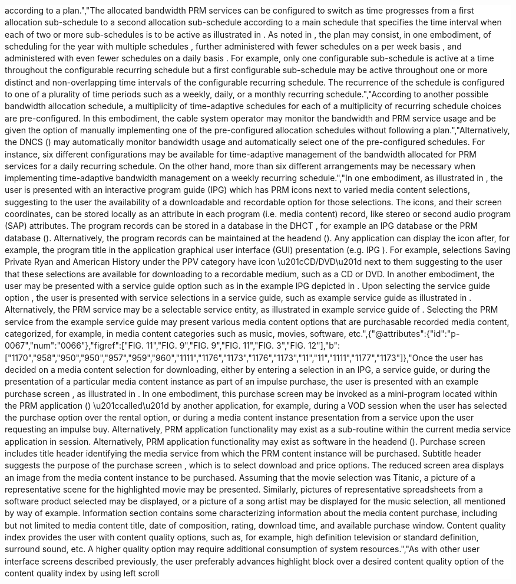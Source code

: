 according to a plan.","The allocated bandwidth PRM services can be configured to switch as time progresses from a first allocation sub-schedule to a second allocation sub-schedule according to a main schedule that specifies the time interval when each of two or more sub-schedules is to be active as illustrated in . As noted in , the plan may consist, in one embodiment, of scheduling for the year with multiple schedules , further administered with fewer schedules on a per week basis , and administered with even fewer schedules on a daily basis . For example, only one configurable sub-schedule is active at a time throughout the configurable recurring schedule but a first configurable sub-schedule may be active throughout one or more distinct and non-overlapping time intervals of the configurable recurring schedule. The recurrence of the schedule is configured to one of a plurality of time periods such as a weekly, daily, or a monthly recurring schedule.","According to another possible bandwidth allocation schedule, a multiplicity of time-adaptive schedules for each of a multiplicity of recurring schedule choices are pre-configured. In this embodiment, the cable system operator may monitor the bandwidth and PRM service usage and be given the option of manually implementing one of the pre-configured allocation schedules without following a plan.","Alternatively, the DNCS  () may automatically monitor bandwidth usage and automatically select one of the pre-configured schedules. For instance, six different configurations may be available for time-adaptive management of the bandwidth allocated for PRM services for a daily recurring schedule. On the other hand, more than six different arrangements may be necessary when implementing time-adaptive bandwidth management on a weekly recurring schedule.","In one embodiment, as illustrated in , the user is presented with an interactive program guide (IPG)  which has PRM icons next to varied media content selections, suggesting to the user the availability of a downloadable and recordable option for those selections. The icons, and their screen coordinates, can be stored locally as an attribute in each program (i.e. media content) record, like stereo or second audio program (SAP) attributes. The program records can be stored in a database in the DHCT , for example an IPG database  or the PRM database  (). Alternatively, the program records can be maintained at the headend  (). Any application can display the icon after, for example, the program title in the application graphical user interface (GUI) presentation (e.g. IPG ). For example, selections Saving Private Ryan and American History under the PPV category  have icon \u201cCD\/DVD\u201d next to them suggesting to the user that these selections are available for downloading to a recordable medium, such as a CD or DVD. In another embodiment, the user may be presented with a service guide option  such as in the example IPG  depicted in . Upon selecting the service guide option , the user is presented with service selections  in a service guide, such as example service guide  as illustrated in . Alternatively, the PRM service  may be a selectable service entity, as illustrated in example service guide  of . Selecting the PRM service  from the example service guide  may present various media content options that are purchasable recorded media content, categorized, for example, in media content categories such as music, movies, software, etc.",{"@attributes":{"id":"p-0067","num":"0066"},"figref":["FIG. 11","FIG. 9","FIG. 9","FIG. 11","FIG. 3","FIG. 12"],"b":["1170","958","950","950","957","959","960","1111","1176","1173","1176","1173","11","11","1111","1177","1173"]},"Once the user has decided on a media content selection for downloading, either by entering a selection in an IPG, a service guide, or during the presentation of a particular media content instance as part of an impulse purchase, the user is presented with an example purchase screen , as illustrated in . In one embodiment, this purchase screen  may be invoked as a mini-program located within the PRM application  () \u201ccalled\u201d by another application, for example, during a VOD session when the user has selected the purchase option over the rental option, or during a media content instance presentation from a service upon the user requesting an impulse buy. Alternatively, PRM application  functionality may exist as a sub-routine within the current media service application in session. Alternatively, PRM application  functionality may exist as software in the headend  (). Purchase screen  includes title header  identifying the media service from which the PRM content instance will be purchased. Subtitle header  suggests the purpose of the purchase screen , which is to select download and price options. The reduced screen area  displays an image from the media content instance to be purchased. Assuming that the movie selection was Titanic, a picture of a representative scene for the highlighted movie may be presented. Similarly, pictures of representative spreadsheets from a software product selected may be displayed, or a picture of a song artist may be displayed for the music selection, all mentioned by way of example. Information section  contains some characterizing information about the media content purchase, including but not limited to media content title, date of composition, rating, download time, and available purchase window. Content quality index  provides the user with content quality options, such as, for example, high definition television or standard definition, surround sound, etc. A higher quality option may require additional consumption of system resources.","As with other user interface screens described previously, the user preferably advances highlight block  over a desired content quality option of the content quality index  by using left scroll